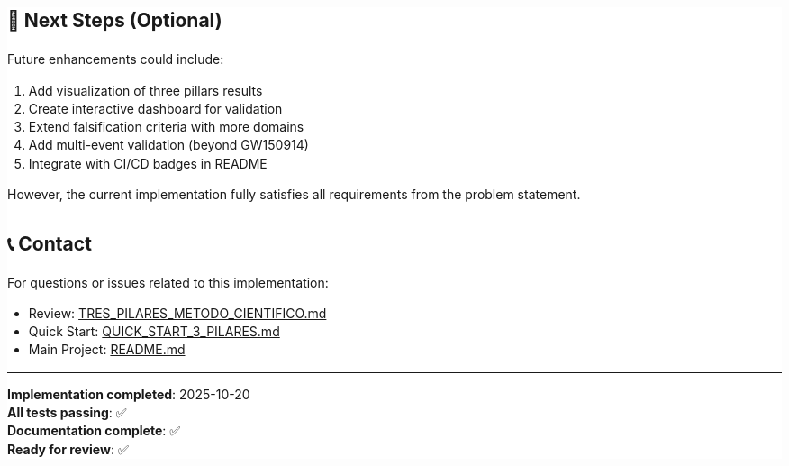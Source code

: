 ## 🏁 Next Steps (Optional)

Future enhancements could include:

1. Add visualization of three pillars results
2. Create interactive dashboard for validation
3. Extend falsification criteria with more domains
4. Add multi-event validation (beyond GW150914)
5. Integrate with CI/CD badges in README

However, the current implementation fully satisfies all requirements from the problem statement.

## 📞 Contact

For questions or issues related to this implementation:
- Review: [TRES_PILARES_METODO_CIENTIFICO.md](TRES_PILARES_METODO_CIENTIFICO.md)
- Quick Start: [QUICK_START_3_PILARES.md](QUICK_START_3_PILARES.md)
- Main Project: [README.md](README.md)

---

**Implementation completed**: 2025-10-20  
**All tests passing**: ✅  
**Documentation complete**: ✅  
**Ready for review**: ✅
